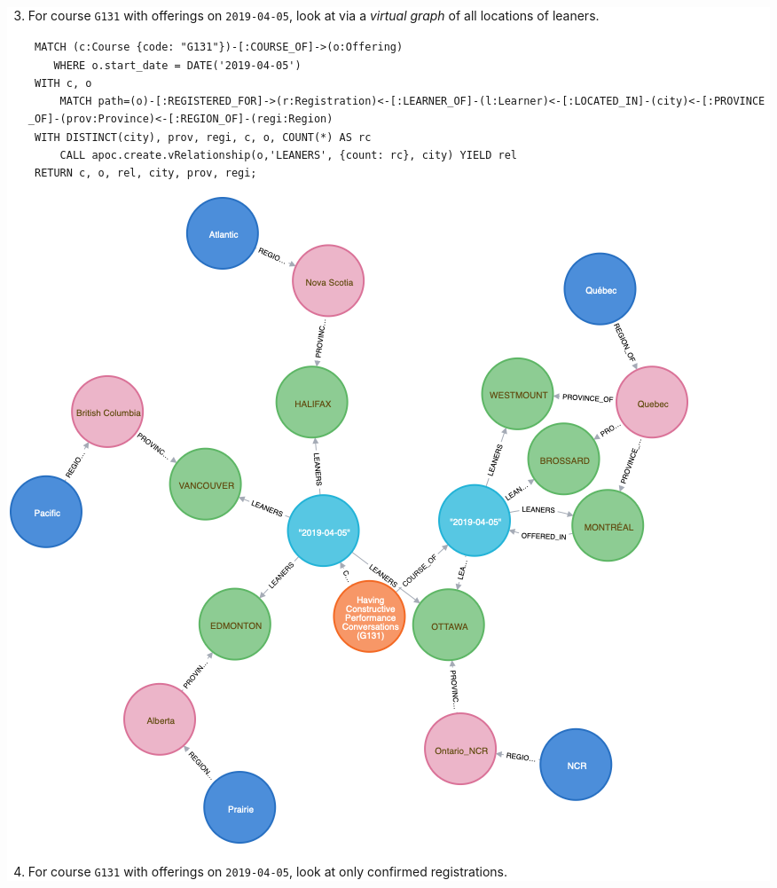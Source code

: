 3. For course `G131` with offerings on `2019-04-05`, look at via a *virtual graph* of all locations of leaners.

        MATCH (c:Course {code: "G131"})-[:COURSE_OF]->(o:Offering)
           WHERE o.start_date = DATE('2019-04-05')
        WITH c, o
        	MATCH path=(o)-[:REGISTERED_FOR]->(r:Registration)<-[:LEARNER_OF]-(l:Learner)<-[:LOCATED_IN]-(city)<-[:PROVINCE_OF]-(prov:Province)<-[:REGION_OF]-(regi:Region)
        WITH DISTINCT(city), prov, regi, c, o, COUNT(*) AS rc
            CALL apoc.create.vRelationship(o,'LEANERS', {count: rc}, city) YIELD rel
        RETURN c, o, rel, city, prov, regi;

![Neo4j browser](images/explore-2b-course-offering-location-overview.png)

4. For course `G131` with offerings on `2019-04-05`, look at only confirmed registrations.
